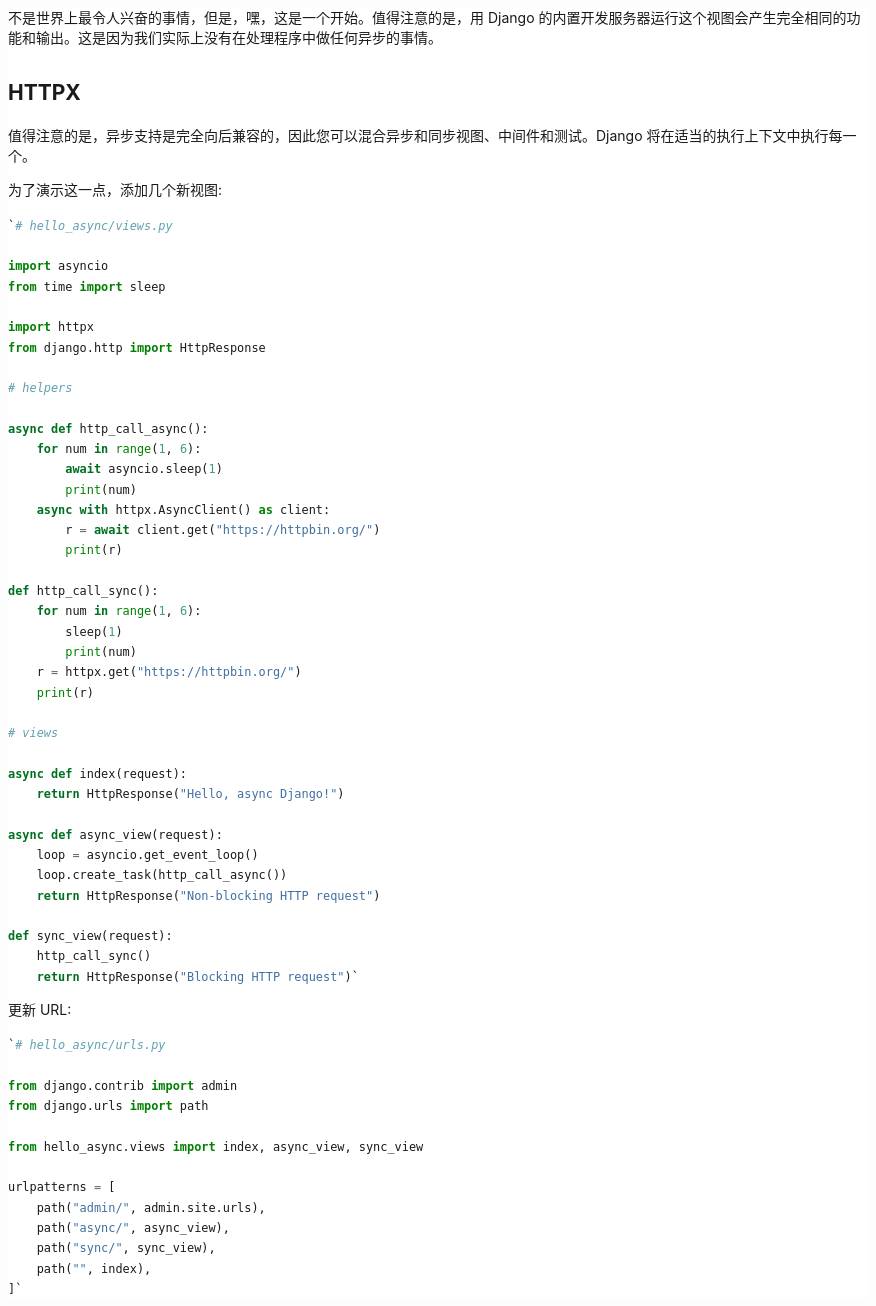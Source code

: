 不是世界上最令人兴奋的事情，但是，嘿，这是一个开始。值得注意的是，用 Django 的内置开发服务器运行这个视图会产生完全相同的功能和输出。这是因为我们实际上没有在处理程序中做任何异步的事情。

## HTTPX

值得注意的是，异步支持是完全向后兼容的，因此您可以混合异步和同步视图、中间件和测试。Django 将在适当的执行上下文中执行每一个。

为了演示这一点，添加几个新视图:

```py
`# hello_async/views.py

import asyncio
from time import sleep

import httpx
from django.http import HttpResponse

# helpers

async def http_call_async():
    for num in range(1, 6):
        await asyncio.sleep(1)
        print(num)
    async with httpx.AsyncClient() as client:
        r = await client.get("https://httpbin.org/")
        print(r)

def http_call_sync():
    for num in range(1, 6):
        sleep(1)
        print(num)
    r = httpx.get("https://httpbin.org/")
    print(r)

# views

async def index(request):
    return HttpResponse("Hello, async Django!")

async def async_view(request):
    loop = asyncio.get_event_loop()
    loop.create_task(http_call_async())
    return HttpResponse("Non-blocking HTTP request")

def sync_view(request):
    http_call_sync()
    return HttpResponse("Blocking HTTP request")` 
```

更新 URL:

```py
`# hello_async/urls.py

from django.contrib import admin
from django.urls import path

from hello_async.views import index, async_view, sync_view

urlpatterns = [
    path("admin/", admin.site.urls),
    path("async/", async_view),
    path("sync/", sync_view),
    path("", index),
]` 
```